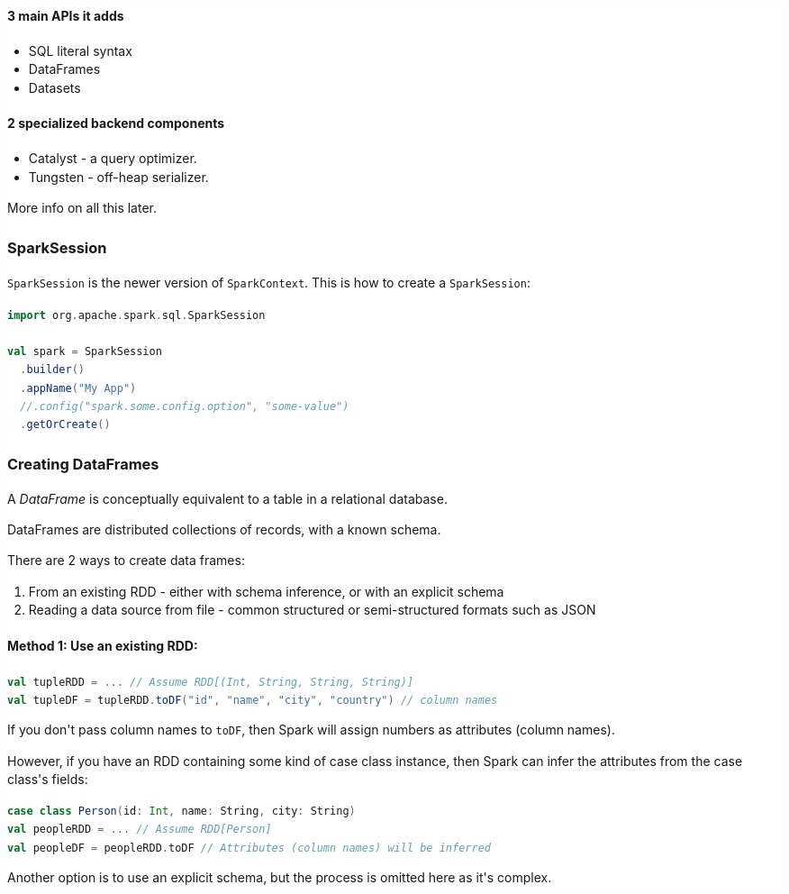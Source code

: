 
#### 3 main APIs it adds
- SQL literal syntax
- DataFrames
- Datasets

#### 2 specialized backend components
- Catalyst - a query optimizer.
- Tungsten - off-heap serializer.

More info on all this later.

### SparkSession

`SparkSession` is the newer version of `SparkContext`. This is how to create a `SparkSession`:

```scala
import org.apache.spark.sql.SparkSession

val spark = SparkSession
  .builder()
  .appName("My App")
  //.config("spark.some.config.option", "some-value")
  .getOrCreate()
```

### Creating DataFrames

A _DataFrame_ is conceptually equivalent to a table in a relational database.

DataFrames are distributed collections of records, with a known schema.

There are 2 ways to create data frames:

1. From an existing RDD - either with schema inference, or with an explicit schema
1. Reading a data source from file - common structured or semi-structured formats such as JSON

#### Method 1: Use an existing RDD:

```scala
val tupleRDD = ... // Assume RDD[(Int, String, String, String)]
val tupleDF = tupleRDD.toDF("id", "name", "city", "country") // column names
```

If you don't pass column names to `toDF`, then Spark will assign numbers as attributes (column names).

However, if you have an RDD containing some kind of case class instance, then Spark can infer the attributes from the case class's fields:

```scala
case class Person(id: Int, name: String, city: String)
val peopleRDD = ... // Assume RDD[Person]
val peopleDF = peopleRDD.toDF // Attributes (column names) will be inferred
```

Another option is to use an explicit schema, but the process is omitted here as it's complex.
